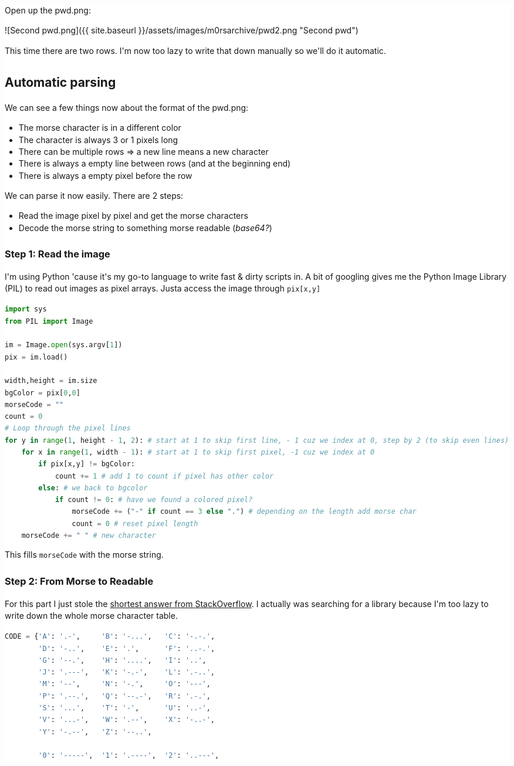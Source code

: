 Open up the pwd.png:

![Second pwd.png]({{ site.baseurl }}/assets/images/m0rsarchive/pwd2.png "Second pwd")

This time there are two rows. I'm now too lazy to write that down manually so we'll do it automatic.

## Automatic parsing
We can see a few things now about the format of the pwd.png:
* The morse character is in a different color
* The character is always 3 or 1 pixels long
* There can be multiple rows => a new line means a new character
* There is always a empty line between rows (and at the beginning end)
* There is always a empty pixel before the row

We can parse it now easily. There are 2 steps:
* Read the image pixel by pixel and get the morse characters
* Decode the morse string to something morse readable (_base64?_)

### Step 1: Read the image
I'm using Python 'cause it's my go-to language to write fast & dirty scripts in.
A bit of googling gives me the Python Image Library (PIL) to read out images as pixel arrays. Justa access the image through `pix[x,y]`
```python
import sys
from PIL import Image

im = Image.open(sys.argv[1])
pix = im.load()

width,height = im.size
bgColor = pix[0,0]
morseCode = ""
count = 0
# Loop through the pixel lines
for y in range(1, height - 1, 2): # start at 1 to skip first line, - 1 cuz we index at 0, step by 2 (to skip even lines)
    for x in range(1, width - 1): # start at 1 to skip first pixel, -1 cuz we index at 0
        if pix[x,y] != bgColor:
            count += 1 # add 1 to count if pixel has other color
        else: # we back to bgcolor
            if count != 0: # have we found a colored pixel?
                morseCode += ("-" if count == 3 else ".") # depending on the length add morse char
                count = 0 # reset pixel length
    morseCode += " " # new character
```
This fills `morseCode` with the morse string.

### Step 2: From Morse to Readable
For this part I just stole the [shortest answer from StackOverflow](https://stackoverflow.com/a/32094652). I actually was searching for a library because I'm too lazy to write down the whole morse character table.
```python
CODE = {'A': '.-',     'B': '-...',   'C': '-.-.', 
        'D': '-..',    'E': '.',      'F': '..-.',
        'G': '--.',    'H': '....',   'I': '..',
        'J': '.---',   'K': '-.-',    'L': '.-..',
        'M': '--',     'N': '-.',     'O': '---',
        'P': '.--.',   'Q': '--.-',   'R': '.-.',
        'S': '...',    'T': '-',      'U': '..-',
        'V': '...-',   'W': '.--',    'X': '-..-',
        'Y': '-.--',   'Z': '--..',

        '0': '-----',  '1': '.----',  '2': '..---',
```